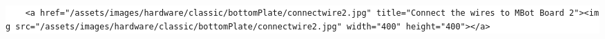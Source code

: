         <a href="/assets/images/hardware/classic/bottomPlate/connectwire2.jpg" title="Connect the wires to MBot Board 2"><img src="/assets/images/hardware/classic/bottomPlate/connectwire2.jpg" width="400" height="400"></a>